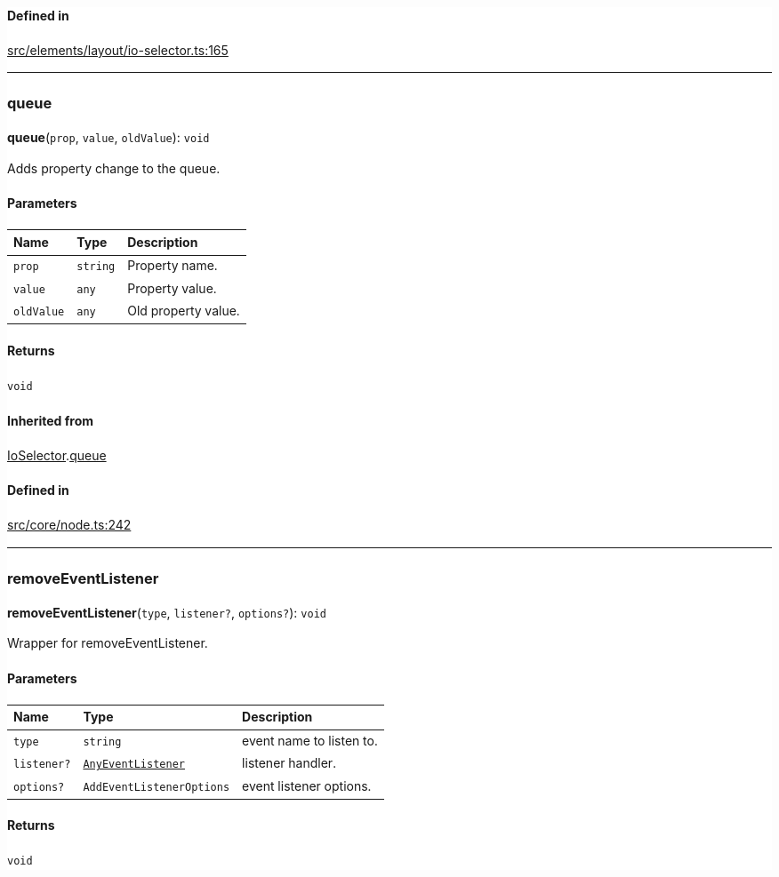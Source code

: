 #### Defined in

[src/elements/layout/io-selector.ts:165](https://github.com/io-gui/io/blob/main/src/elements/layout/io-selector.ts#L165)

___

### queue

**queue**(`prop`, `value`, `oldValue`): `void`

Adds property change to the queue.

#### Parameters

| Name | Type | Description |
| :------ | :------ | :------ |
| `prop` | `string` | Property name. |
| `value` | `any` | Property value. |
| `oldValue` | `any` | Old property value. |

#### Returns

`void`

#### Inherited from

[IoSelector](IoSelector.md).[queue](IoSelector.md#queue)

#### Defined in

[src/core/node.ts:242](https://github.com/io-gui/io/blob/main/src/core/node.ts#L242)

___

### removeEventListener

**removeEventListener**(`type`, `listener?`, `options?`): `void`

Wrapper for removeEventListener.

#### Parameters

| Name | Type | Description |
| :------ | :------ | :------ |
| `type` | `string` | event name to listen to. |
| `listener?` | [`AnyEventListener`](../README.md#anyeventlistener) | listener handler. |
| `options?` | `AddEventListenerOptions` | event listener options. |

#### Returns

`void`
